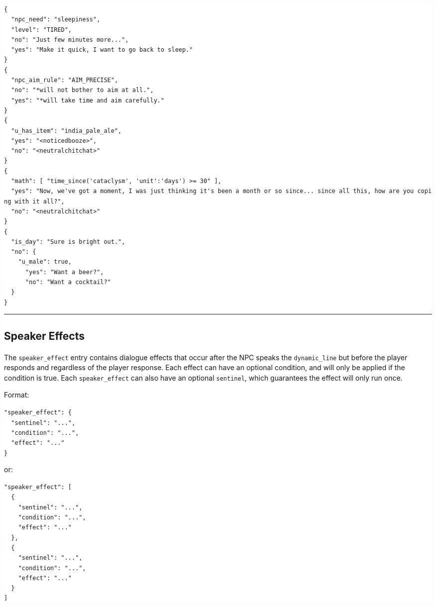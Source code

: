 ```jsonc
{
  "npc_need": "sleepiness",
  "level": "TIRED",
  "no": "Just few minutes more...",
  "yes": "Make it quick, I want to go back to sleep."
}
{
  "npc_aim_rule": "AIM_PRECISE",
  "no": "*will not bother to aim at all.",
  "yes": "*will take time and aim carefully."
}
{
  "u_has_item": "india_pale_ale",
  "yes": "<noticedbooze>",
  "no": "<neutralchitchat>"
}
{
  "math": [ "time_since('cataclysm', 'unit':'days') >= 30" ],
  "yes": "Now, we've got a moment, I was just thinking it's been a month or so since... since all this, how are you coping with it all?",
  "no": "<neutralchitchat>"
}
{
  "is_day": "Sure is bright out.",
  "no": {
    "u_male": true,
      "yes": "Want a beer?",
      "no": "Want a cocktail?"
  }
}
```

---

## Speaker Effects
The `speaker_effect` entry contains dialogue effects that occur after the NPC speaks the `dynamic_line` but before the player responds and regardless of the player response.  Each effect can have an optional condition, and will only be applied if the condition is true.  Each `speaker_effect` can also have an optional `sentinel`, which guarantees the effect will only run once.

Format:
```jsonc
"speaker_effect": {
  "sentinel": "...",
  "condition": "...",
  "effect": "..."
}
```
or:
```jsonc
"speaker_effect": [
  {
    "sentinel": "...",
    "condition": "...",
    "effect": "..."
  },
  {
    "sentinel": "...",
    "condition": "...",
    "effect": "..."
  }
]
```
